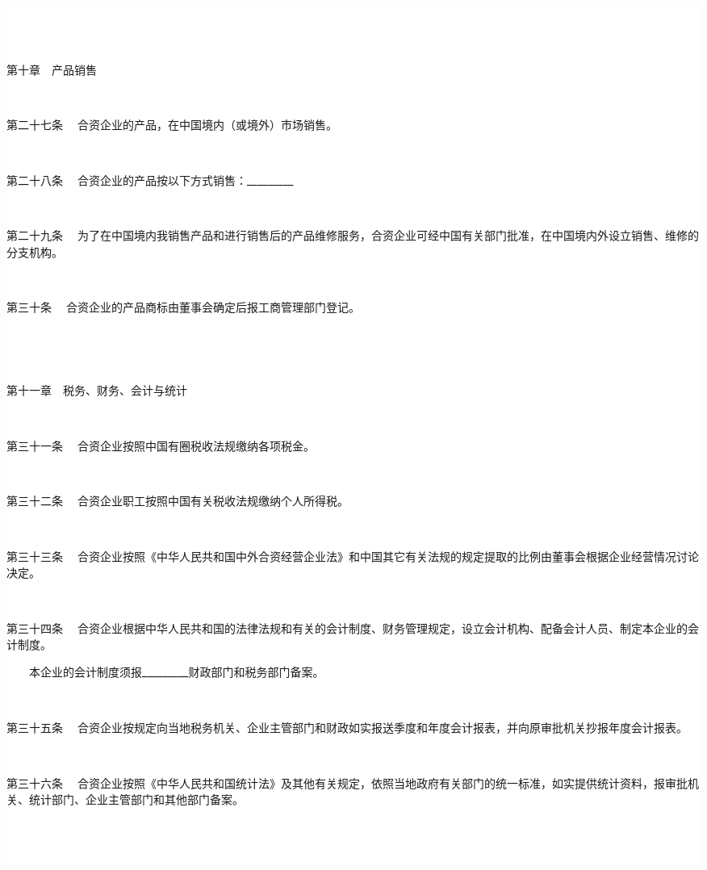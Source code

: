 　　

　　


 第十章　产品销售



　　

第二十七条
　合资企业的产品，在中国境内（或境外）市场销售。

　　

第二十八条
　合资企业的产品按以下方式销售：_________

　　

第二十九条
　为了在中国境内我销售产品和进行销售后的产品维修服务，合资企业可经中国有关部门批准，在中国境内外设立销售、维修的分支机构。

　　

第三十条
　合资企业的产品商标由董事会确定后报工商管理部门登记。

　　

　　


 第十一章　税务、财务、会计与统计



　　

第三十一条
　合资企业按照中国有圈税收法规缴纳各项税金。

　　

第三十二条
　合资企业职工按照中国有关税收法规缴纳个人所得税。

　　

第三十三条
　合资企业按照《中华人民共和国中外合资经营企业法》和中国其它有关法规的规定提取的比例由董事会根据企业经营情况讨论决定。

　　

第三十四条
　合资企业根据中华人民共和国的法律法规和有关的会计制度、财务管理规定，设立会计机构、配备会计人员、制定本企业的会计制度。

　　本企业的会计制度须报_________财政部门和税务部门备案。

　　

第三十五条
　合资企业按规定向当地税务机关、企业主管部门和财政如实报送季度和年度会计报表，并向原审批机关抄报年度会计报表。

　　

第三十六条
　合资企业按照《中华人民共和国统计法》及其他有关规定，依照当地政府有关部门的统一标准，如实提供统计资料，报审批机关、统计部门、企业主管部门和其他部门备案。

　　

　　
